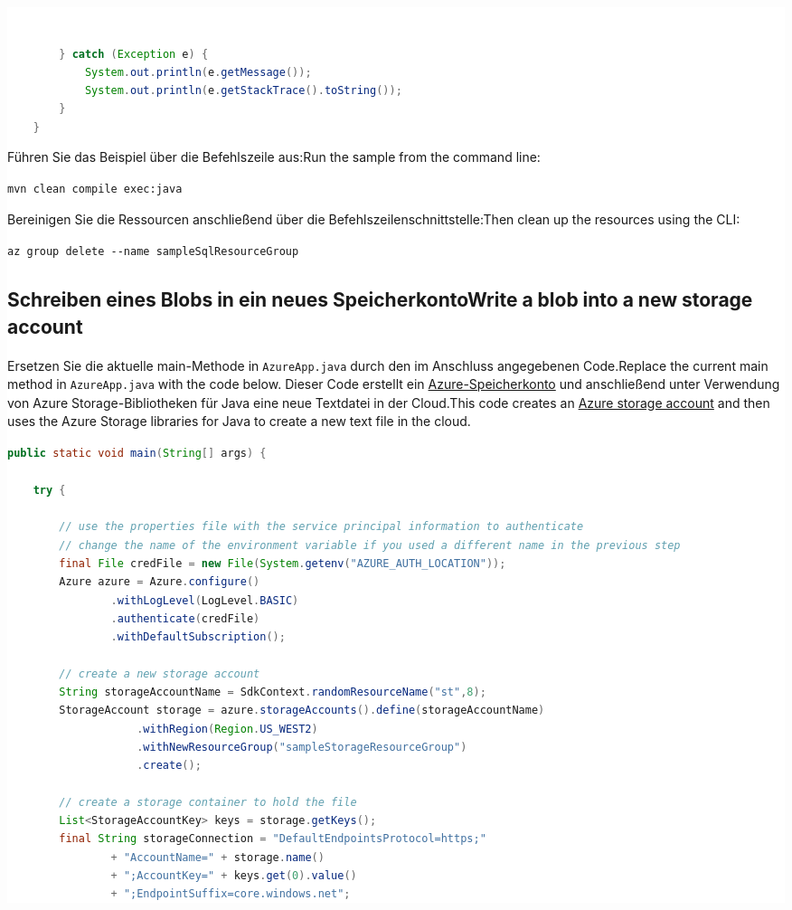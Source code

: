 ```java


        } catch (Exception e) {
            System.out.println(e.getMessage());
            System.out.println(e.getStackTrace().toString());
        }
    }
```
<span data-ttu-id="00d1f-179">Führen Sie das Beispiel über die Befehlszeile aus:</span><span class="sxs-lookup"><span data-stu-id="00d1f-179">Run the sample from the command line:</span></span>

```
mvn clean compile exec:java
```

<span data-ttu-id="00d1f-180">Bereinigen Sie die Ressourcen anschließend über die Befehlszeilenschnittstelle:</span><span class="sxs-lookup"><span data-stu-id="00d1f-180">Then clean up the resources using the CLI:</span></span>

```azurecli-interactive
az group delete --name sampleSqlResourceGroup
```

## <a name="write-a-blob-into-a-new-storage-account"></a><span data-ttu-id="00d1f-181">Schreiben eines Blobs in ein neues Speicherkonto</span><span class="sxs-lookup"><span data-stu-id="00d1f-181">Write a blob into a new storage account</span></span>

<span data-ttu-id="00d1f-182">Ersetzen Sie die aktuelle main-Methode in `AzureApp.java` durch den im Anschluss angegebenen Code.</span><span class="sxs-lookup"><span data-stu-id="00d1f-182">Replace the current main method in `AzureApp.java` with the code below.</span></span> <span data-ttu-id="00d1f-183">Dieser Code erstellt ein [Azure-Speicherkonto](https://docs.microsoft.com/azure/storage/storage-introduction) und anschließend unter Verwendung von Azure Storage-Bibliotheken für Java eine neue Textdatei in der Cloud.</span><span class="sxs-lookup"><span data-stu-id="00d1f-183">This code creates an [Azure storage account](https://docs.microsoft.com/azure/storage/storage-introduction) and then uses the Azure Storage libraries for Java to create a new text file in the cloud.</span></span>

```java
public static void main(String[] args) {

    try {

        // use the properties file with the service principal information to authenticate
        // change the name of the environment variable if you used a different name in the previous step
        final File credFile = new File(System.getenv("AZURE_AUTH_LOCATION"));
        Azure azure = Azure.configure()
                .withLogLevel(LogLevel.BASIC)
                .authenticate(credFile)
                .withDefaultSubscription();

        // create a new storage account
        String storageAccountName = SdkContext.randomResourceName("st",8);
        StorageAccount storage = azure.storageAccounts().define(storageAccountName)
                    .withRegion(Region.US_WEST2)
                    .withNewResourceGroup("sampleStorageResourceGroup")
                    .create();

        // create a storage container to hold the file
        List<StorageAccountKey> keys = storage.getKeys();
        final String storageConnection = "DefaultEndpointsProtocol=https;"
                + "AccountName=" + storage.name()
                + ";AccountKey=" + keys.get(0).value()
                + ";EndpointSuffix=core.windows.net";

```
